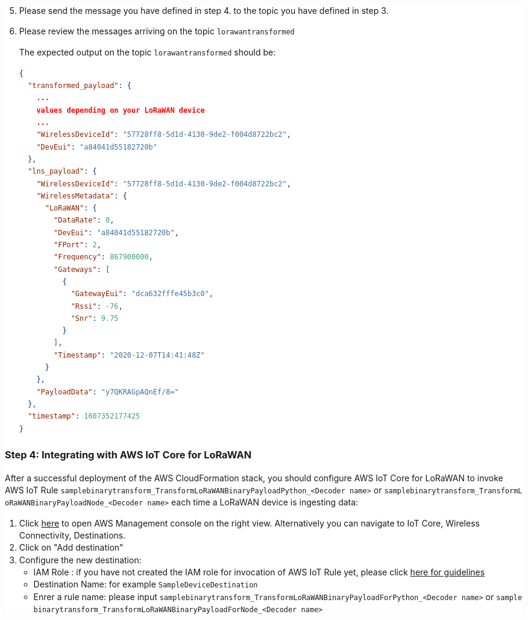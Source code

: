 5. Please send the message you have defined in step 4. to the topic you have defined in step 3.
  
6. Please review the messages arriving on the topic `lorawantransformed`
  
    The expected output on the topic `lorawantransformed` should be:


    ```json
    {
      "transformed_payload": {
        ...
        values depending on your LoRaWAN device
        ...
        "WirelessDeviceId": "57728ff8-5d1d-4130-9de2-f004d8722bc2",
        "DevEui": "a84041d55182720b"
      },
      "lns_payload": {
        "WirelessDeviceId": "57728ff8-5d1d-4130-9de2-f004d8722bc2",
        "WirelessMetadata": {
          "LoRaWAN": {
            "DataRate": 0,
            "DevEui": "a84041d55182720b",
            "FPort": 2,
            "Frequency": 867900000,
            "Gateways": [
              {
                "GatewayEui": "dca632fffe45b3c0",
                "Rssi": -76,
                "Snr": 9.75
              }
            ],
            "Timestamp": "2020-12-07T14:41:48Z"
          }
        },
        "PayloadData": "y7QKRAGpAQnEf/8="
      },
      "timestamp": 1607352177425
    }
    ```

### Step 4: Integrating with AWS IoT Core for LoRaWAN

After a successful deployment of the AWS CloudFormation stack, you should configure AWS IoT Core for LoRaWAN to invoke AWS IoT Rule `samplebinarytransform_TransformLoRaWANBinaryPayloadPython_<Decoder name>` or `samplebinarytransform_TransformLoRaWANBinaryPayloadNode_<Decoder name>` each time a LoRaWAN device is ingesting data:

1. Click [here](https://console.aws.amazon.com/iot/home?#/wireless/destinations) to open AWS Management console on the right view. Alternatively you can navigate to IoT Core, Wireless Connectivity, Destinations.
2. Click on "Add destination"
3. Configure the new destination:
   - IAM Role : if you have not created the IAM role for invocation of AWS IoT Rule yet, please click [here for guidelines](#how-to-create-an-iam-role-for-aws-iot-core-for-lorawan-destination)
   - Destination Name: for example `SampleDeviceDestination`
   - Enrer a rule name: please input `samplebinarytransform_TransformLoRaWANBinaryPayloadForPython_<Decoder name>` or `samplebinarytransform_TransformLoRaWANBinaryPayloadForNode_<Decoder name>`
